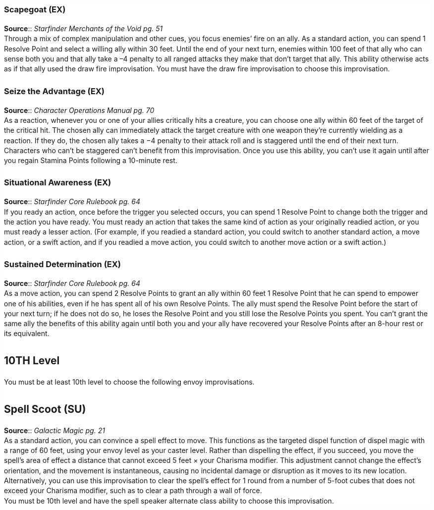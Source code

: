 ### Scapegoat (EX)

**Source**:: _Starfinder Merchants of the Void pg. 51_  
Through a mix of complex manipulation and other cues, you focus enemies’ fire on an ally. As a standard action, you can spend 1 Resolve Point and select a willing ally within 30 feet. Until the end of your next turn, enemies within 100 feet of that ally who can sense both you and that ally take a –4 penalty to all ranged attacks they make that don’t target that ally. This ability otherwise acts as if that ally used the draw fire improvisation. You must have the draw fire improvisation to choose this improvisation. 

### Seize the Advantage (EX)

**Source**:: _Character Operations Manual pg. 70_  
As a reaction, whenever you or one of your allies critically hits a creature, you can choose one ally within 60 feet of the target of the critical hit. The chosen ally can immediately attack the target creature with one weapon they’re currently wielding as a reaction. If they do, the chosen ally takes a −4 penalty to their attack roll and is staggered until the end of their next turn. Characters who can’t be staggered can’t benefit from this improvisation. Once you use this ability, you can’t use it again until after you regain Stamina Points following a 10-minute rest. 

### Situational Awareness (EX)

**Source**:: _Starfinder Core Rulebook pg. 64_  
If you ready an action, once before the trigger you selected occurs, you can spend 1 Resolve Point to change both the trigger and the action you have ready. You must ready an action that takes the same kind of action as your originally readied action, or you must ready a lesser action. (For example, if you readied a standard action, you could switch to another standard action, a move action, or a swift action, and if you readied a move action, you could switch to another move action or a swift action.) 

### Sustained Determination (EX)

**Source**:: _Starfinder Core Rulebook pg. 64_  
As a move action, you can spend 2 Resolve Points to grant an ally within 60 feet 1 Resolve Point that he can spend to empower one of his abilities, even if he has spent all of his own Resolve Points. The ally must spend the Resolve Point before the start of your next turn; if he does not do so, he loses the Resolve Point and you still lose the Resolve Points you spent. You can’t grant the same ally the benefits of this ability again until both you and your ally have recovered your Resolve Points after an 8-hour rest or its equivalent.

## 10TH Level

You must be at least 10th level to choose the following envoy improvisations.  

## Spell Scoot (SU)

**Source**:: _Galactic Magic pg. 21_  
As a standard action, you can convince a spell effect to move. This functions as the targeted dispel function of dispel magic with a range of 60 feet, using your envoy level as your caster level. Rather than dispelling the effect, if you succeed, you move the spell’s area of effect a distance that cannot exceed 5 feet × your Charisma modifier. This adjustment cannot change the effect’s orientation, and the movement is instantaneous, causing no incidental damage or disruption as it moves to its new location. Alternatively, you can use this improvisation to clear the spell’s effect for 1 round from a number of 5-foot cubes that does not exceed your Charisma modifier, such as to clear a path through a wall of force.  
You must be 10th level and have the spell speaker alternate class ability to choose this improvisation.
